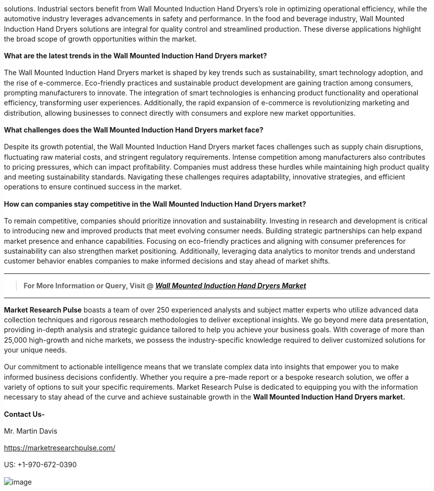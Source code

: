 solutions. Industrial sectors benefit from Wall Mounted Induction Hand Dryers&rsquo;s role in optimizing operational efficiency, while the automotive industry leverages advancements in safety and performance. In the food and beverage industry, Wall Mounted Induction Hand Dryers solutions are integral for quality control and streamlined production. These diverse applications highlight the broad scope of growth opportunities within the market.</p><p><strong>What are the latest trends in the Wall Mounted Induction Hand Dryers market?</strong></p><p>The Wall Mounted Induction Hand Dryers market is shaped by key trends such as sustainability, smart technology adoption, and the rise of e-commerce. Eco-friendly practices and sustainable product development are gaining traction among consumers, prompting manufacturers to innovate. The integration of smart technologies is enhancing product functionality and operational efficiency, transforming user experiences. Additionally, the rapid expansion of e-commerce is revolutionizing marketing and distribution, allowing businesses to connect directly with consumers and explore new market opportunities.</p><p><strong>What challenges does the Wall Mounted Induction Hand Dryers market face?</strong></p><p>Despite its growth potential, the Wall Mounted Induction Hand Dryers market faces challenges such as supply chain disruptions, fluctuating raw material costs, and stringent regulatory requirements. Intense competition among manufacturers also contributes to pricing pressures, which can impact profitability. Companies must address these hurdles while maintaining high product quality and meeting sustainability standards. Navigating these challenges requires adaptability, innovative strategies, and efficient operations to ensure continued success in the market.</p><p><strong>How can companies stay competitive in the Wall Mounted Induction Hand Dryers market?</strong></p><p>To remain competitive, companies should prioritize innovation and sustainability. Investing in research and development is critical to introducing new and improved products that meet evolving consumer needs. Building strategic partnerships can help expand market presence and enhance capabilities. Focusing on eco-friendly practices and aligning with consumer preferences for sustainability can also strengthen market positioning. Additionally, leveraging data analytics to monitor trends and understand customer behavior enables companies to make informed decisions and stay ahead of market shifts.</p><hr /><blockquote><p><strong>For More Information or Query, Visit @&nbsp;<em><a href="https://marketresearchpulse.com/report/5434/wall-mounted-induction-hand-dryers-market?utm_source=Linkedin&utm_medium=0116">Wall Mounted Induction Hand Dryers Market</a></em></strong></p></blockquote><hr /><p><strong>Market Research Pulse</strong> boasts a team of over 250 experienced analysts and subject matter experts who utilize advanced data collection techniques and rigorous research methodologies to deliver exceptional insights. We go beyond mere data presentation, providing in-depth analysis and strategic guidance tailored to help you achieve your business goals. With coverage of more than 25,000 high-growth and niche markets, we possess the industry-specific knowledge required to deliver customized solutions for your unique needs.</p><p>Our commitment to actionable intelligence means that we translate complex data into insights that empower you to make informed business decisions confidently. Whether you require a pre-made report or a bespoke research solution, we offer a variety of options to suit your specific requirements. Market Research Pulse is dedicated to equipping you with the information necessary to stay ahead of the curve and achieve sustainable growth in the <strong>Wall Mounted Induction Hand Dryers market.</strong></p><p><strong>Contact Us-</strong></p><p>Mr. Martin Davis</p><p>https://marketresearchpulse.com/</p><p>US: +1-970-672-0390</p>
![image](https://github.com/user-attachments/assets/4b1cabe4-c2b2-4d06-82be-6c2690bd5c78)
